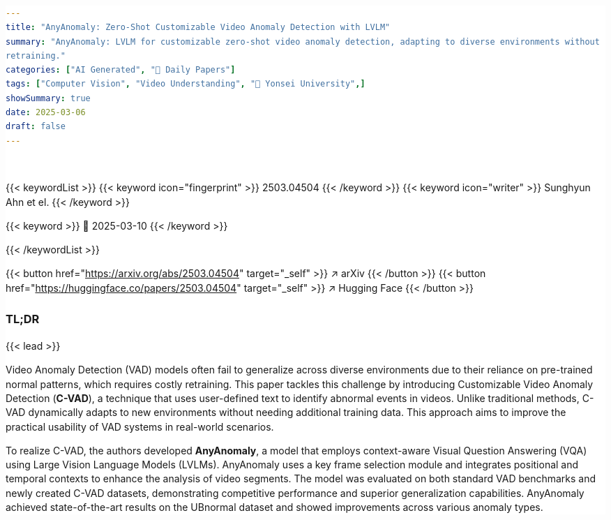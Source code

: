 ```yaml
---
title: "AnyAnomaly: Zero-Shot Customizable Video Anomaly Detection with LVLM"
summary: "AnyAnomaly: LVLM for customizable zero-shot video anomaly detection, adapting to diverse environments without retraining."
categories: ["AI Generated", "🤗 Daily Papers"]
tags: ["Computer Vision", "Video Understanding", "🏢 Yonsei University",]
showSummary: true
date: 2025-03-06
draft: false
---
```


<br>

{{< keywordList >}}
{{< keyword icon="fingerprint" >}} 2503.04504 {{< /keyword >}}
{{< keyword icon="writer" >}} Sunghyun Ahn et el. {{< /keyword >}}
 
{{< keyword >}} 🤗 2025-03-10 {{< /keyword >}}
 
{{< /keywordList >}}

{{< button href="https://arxiv.org/abs/2503.04504" target="_self" >}}
↗ arXiv
{{< /button >}}
{{< button href="https://huggingface.co/papers/2503.04504" target="_self" >}}
↗ Hugging Face
{{< /button >}}



<audio controls>
    <source src="https://ai-paper-reviewer.com/2503.04504/podcast.wav" type="audio/wav">
    Your browser does not support the audio element.
</audio>


### TL;DR


{{< lead >}}

Video Anomaly Detection (VAD) models often fail to generalize across diverse environments due to their reliance on pre-trained normal patterns, which requires costly retraining. This paper tackles this challenge by introducing Customizable Video Anomaly Detection (**C-VAD**), a technique that uses user-defined text to identify abnormal events in videos. Unlike traditional methods, C-VAD dynamically adapts to new environments without needing additional training data. This approach aims to improve the practical usability of VAD systems in real-world scenarios. 



To realize C-VAD, the authors developed **AnyAnomaly**, a model that employs context-aware Visual Question Answering (VQA) using Large Vision Language Models (LVLMs). AnyAnomaly uses a key frame selection module and integrates positional and temporal contexts to enhance the analysis of video segments. The model was evaluated on both standard VAD benchmarks and newly created C-VAD datasets, demonstrating competitive performance and superior generalization capabilities. AnyAnomaly achieved state-of-the-art results on the UBnormal dataset and showed improvements across various anomaly types.
